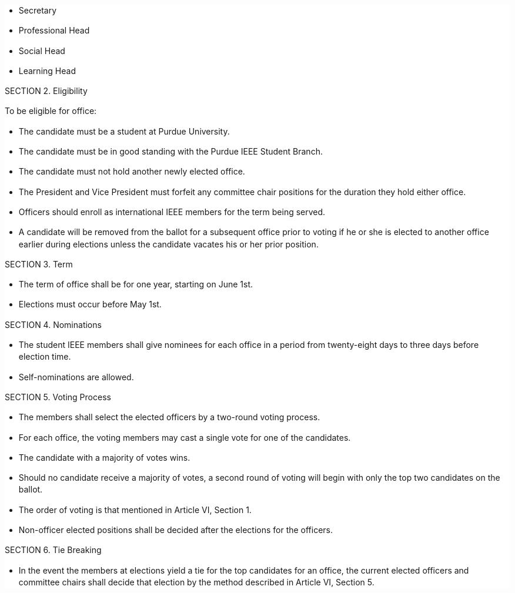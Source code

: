 * Secretary

* Professional Head

* Social Head

* Learning Head

SECTION 2. Eligibility

To be eligible for office:

* The candidate must be a student at Purdue University.

* The candidate must be in good standing with the Purdue IEEE Student Branch. 

* The candidate must not hold another newly elected office. 

* The President and Vice President must forfeit any committee chair positions for the duration they hold either office. 

* Officers should enroll as international IEEE members for the term being served.

* A candidate will be removed from the ballot for a subsequent office prior to voting if he or she is elected to another office earlier during elections unless the candidate vacates his or her prior position. 

SECTION 3. Term

* The term of office shall be for one year, starting on June 1st. 

* Elections must occur before May 1st.

SECTION 4. Nominations

* The student IEEE members shall give nominees for each office in a period from twenty-eight days to three days before election time. 

* Self-nominations are allowed. 

 

SECTION 5. Voting Process

* The members shall select the elected officers by a two-round voting process. 

 * For each office, the voting members may cast a single vote for one of the candidates. 

 * The candidate with a majority of votes wins. 

 * Should no candidate receive a majority of votes, a second round of voting will begin with only the top two candidates on the ballot. 

* The order of voting is that mentioned in Article VI, Section 1. 

* Non-officer elected positions shall be decided after the elections for the officers.

 

SECTION 6. Tie Breaking

* In the event the members at elections yield a tie for the top candidates for an office, the current elected officers and committee chairs shall decide that election by the method described in Article VI, Section 5.
